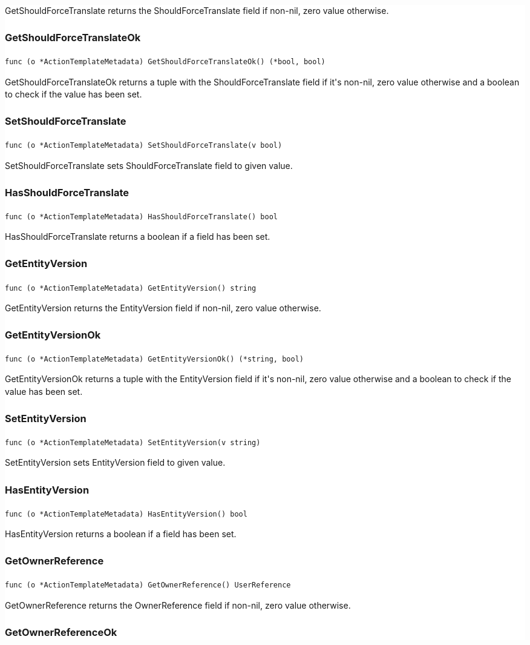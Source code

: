 GetShouldForceTranslate returns the ShouldForceTranslate field if non-nil, zero value otherwise.

### GetShouldForceTranslateOk

`func (o *ActionTemplateMetadata) GetShouldForceTranslateOk() (*bool, bool)`

GetShouldForceTranslateOk returns a tuple with the ShouldForceTranslate field if it's non-nil, zero value otherwise
and a boolean to check if the value has been set.

### SetShouldForceTranslate

`func (o *ActionTemplateMetadata) SetShouldForceTranslate(v bool)`

SetShouldForceTranslate sets ShouldForceTranslate field to given value.

### HasShouldForceTranslate

`func (o *ActionTemplateMetadata) HasShouldForceTranslate() bool`

HasShouldForceTranslate returns a boolean if a field has been set.

### GetEntityVersion

`func (o *ActionTemplateMetadata) GetEntityVersion() string`

GetEntityVersion returns the EntityVersion field if non-nil, zero value otherwise.

### GetEntityVersionOk

`func (o *ActionTemplateMetadata) GetEntityVersionOk() (*string, bool)`

GetEntityVersionOk returns a tuple with the EntityVersion field if it's non-nil, zero value otherwise
and a boolean to check if the value has been set.

### SetEntityVersion

`func (o *ActionTemplateMetadata) SetEntityVersion(v string)`

SetEntityVersion sets EntityVersion field to given value.

### HasEntityVersion

`func (o *ActionTemplateMetadata) HasEntityVersion() bool`

HasEntityVersion returns a boolean if a field has been set.

### GetOwnerReference

`func (o *ActionTemplateMetadata) GetOwnerReference() UserReference`

GetOwnerReference returns the OwnerReference field if non-nil, zero value otherwise.

### GetOwnerReferenceOk
